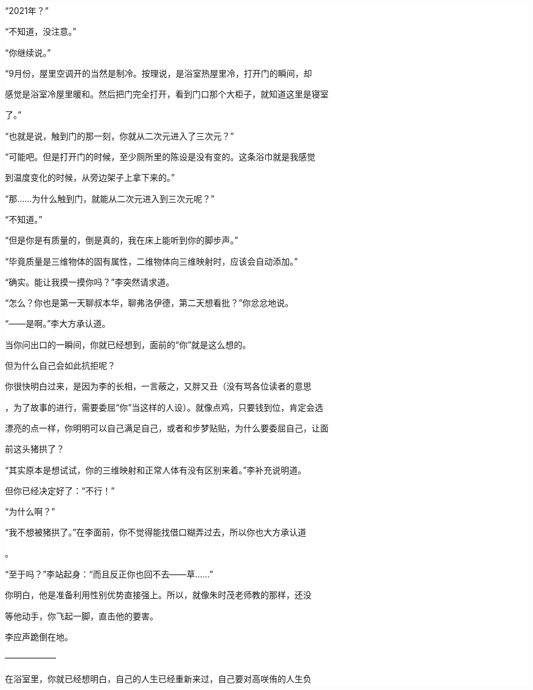 “2021年？”

“不知道，没注意。”

“你继续说。”

“9月份，屋里空调开的当然是制冷。按理说，是浴室热屋里冷，打开门的瞬间，却

感觉是浴室冷屋里暖和。然后把门完全打开，看到门口那个大柜子，就知道这里是寝室

了。”

“也就是说，触到门的那一刻，你就从二次元进入了三次元？”

“可能吧。但是打开门的时候，至少厕所里的陈设是没有变的。这条浴巾就是我感觉

到温度变化的时候，从旁边架子上拿下来的。”

“那……为什么触到门，就能从二次元进入到三次元呢？”

“不知道。”

“但是你是有质量的，倒是真的，我在床上能听到你的脚步声。”

“毕竟质量是三维物体的固有属性，二维物体向三维映射时，应该会自动添加。”

“确实。能让我摸一摸你吗？”李突然请求道。

“怎么？你也是第一天聊叔本华，聊弗洛伊德，第二天想看批？”你忿忿地说。

“——是啊。”李大方承认道。

当你问出口的一瞬间，你就已经想到，面前的“你”就是这么想的。

但为什么自己会如此抗拒呢？

你很快明白过来，是因为李的长相，一言蔽之，又胖又丑（没有骂各位读者的意思

，为了故事的进行，需要委屈“你”当这样的人设）。就像点鸡，只要钱到位，肯定会选

漂亮的点一样，你明明可以自己满足自己，或者和步梦贴贴，为什么要委屈自己，让面

前这头猪拱了？

“其实原本是想试试，你的三维映射和正常人体有没有区别来着。”李补充说明道。

但你已经决定好了：“不行！”

“为什么啊？”

“我不想被猪拱了。”在李面前，你不觉得能找借口糊弄过去，所以你也大方承认道

。

“至于吗？”李站起身：“而且反正你也回不去——草……”

你明白，他是准备利用性别优势直接强上。所以，就像朱时茂老师教的那样，还没

等他动手，你飞起一脚，直击他的要害。

李应声跪倒在地。

——————

在浴室里，你就已经想明白，自己的人生已经重新来过，自己要对高咲侑的人生负
